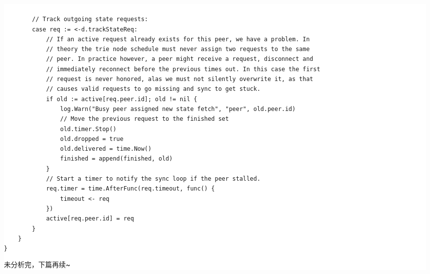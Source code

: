 ```plain

        // Track outgoing state requests:
        case req := <-d.trackStateReq:
            // If an active request already exists for this peer, we have a problem. In
            // theory the trie node schedule must never assign two requests to the same
            // peer. In practice however, a peer might receive a request, disconnect and
            // immediately reconnect before the previous times out. In this case the first
            // request is never honored, alas we must not silently overwrite it, as that
            // causes valid requests to go missing and sync to get stuck.
            if old := active[req.peer.id]; old != nil {
                log.Warn("Busy peer assigned new state fetch", "peer", old.peer.id)
                // Move the previous request to the finished set
                old.timer.Stop()
                old.dropped = true
                old.delivered = time.Now()
                finished = append(finished, old)
            }
            // Start a timer to notify the sync loop if the peer stalled.
            req.timer = time.AfterFunc(req.timeout, func() {
                timeout <- req
            })
            active[req.peer.id] = req
        }
    }
}
```

未分析完，下篇再续~
